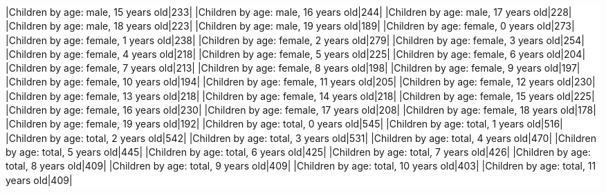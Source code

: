 |Children by age: male, 15 years old|233|
|Children by age: male, 16 years old|244|
|Children by age: male, 17 years old|228|
|Children by age: male, 18 years old|223|
|Children by age: male, 19 years old|189|
|Children by age: female, 0 years old|273|
|Children by age: female, 1 years old|238|
|Children by age: female, 2 years old|279|
|Children by age: female, 3 years old|254|
|Children by age: female, 4 years old|218|
|Children by age: female, 5 years old|225|
|Children by age: female, 6 years old|204|
|Children by age: female, 7 years old|213|
|Children by age: female, 8 years old|198|
|Children by age: female, 9 years old|197|
|Children by age: female, 10 years old|194|
|Children by age: female, 11 years old|205|
|Children by age: female, 12 years old|230|
|Children by age: female, 13 years old|218|
|Children by age: female, 14 years old|218|
|Children by age: female, 15 years old|225|
|Children by age: female, 16 years old|230|
|Children by age: female, 17 years old|208|
|Children by age: female, 18 years old|178|
|Children by age: female, 19 years old|192|
|Children by age: total, 0 years old|545|
|Children by age: total, 1 years old|516|
|Children by age: total, 2 years old|542|
|Children by age: total, 3 years old|531|
|Children by age: total, 4 years old|470|
|Children by age: total, 5 years old|445|
|Children by age: total, 6 years old|425|
|Children by age: total, 7 years old|426|
|Children by age: total, 8 years old|409|
|Children by age: total, 9 years old|409|
|Children by age: total, 10 years old|403|
|Children by age: total, 11 years old|409|